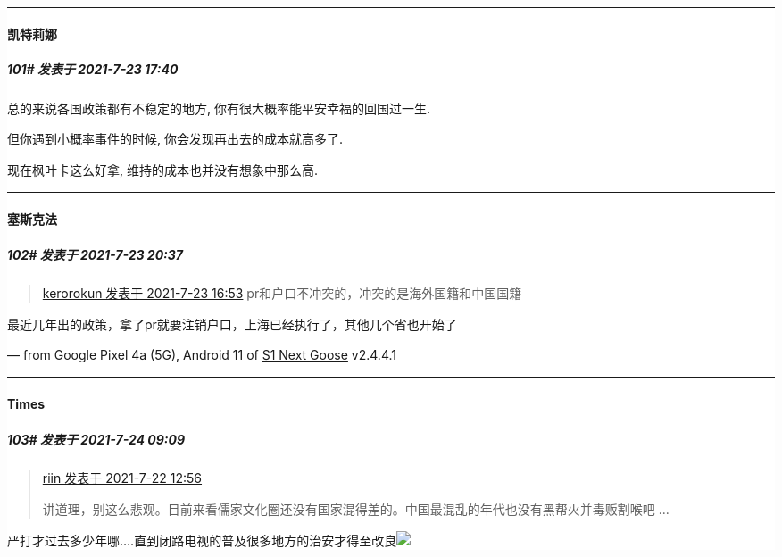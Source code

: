 
*****

####  凯特莉娜  
##### 101#       发表于 2021-7-23 17:40


总的来说各国政策都有不稳定的地方, 你有很大概率能平安幸福的回国过一生. 

但你遇到小概率事件的时候, 你会发现再出去的成本就高多了.

现在枫叶卡这么好拿, 维持的成本也并没有想象中那么高.


                                              

*****

####  塞斯克法  
##### 102#       发表于 2021-7-23 20:37


<blockquote><a href="httphttps://bbs.saraba1st.com/2b/forum.php?mod=redirect&amp;goto=findpost&amp;pid=52072088&amp;ptid=2016758" target="_blank">kerorokun 发表于 2021-7-23 16:53</a>
pr和户口不冲突的，冲突的是海外国籍和中国国籍</blockquote>
最近几年出的政策，拿了pr就要注销户口，上海已经执行了，其他几个省也开始了

— from Google Pixel 4a (5G), Android 11 of [S1 Next Goose](https://pan.baidu.com/s/1mi43uRm) v2.4.4.1


                                                 

*****

####  Times  
##### 103#       发表于 2021-7-24 09:09


<blockquote><a href="httphttps://bbs.saraba1st.com/2b/forum.php?mod=redirect&amp;goto=findpost&amp;pid=52056541&amp;ptid=2016758" target="_blank">riin 发表于 2021-7-22 12:56</a>

讲道理，别这么悲观。目前来看儒家文化圈还没有国家混得差的。中国最混乱的年代也没有黑帮火并毒贩割喉吧 ...</blockquote>
严打才过去多少年哪….直到闭路电视的普及很多地方的治安才得至改良<img src="https://static.saraba1st.com/image/smiley/face2017/001.png" referrerpolicy="no-referrer">


                                                 